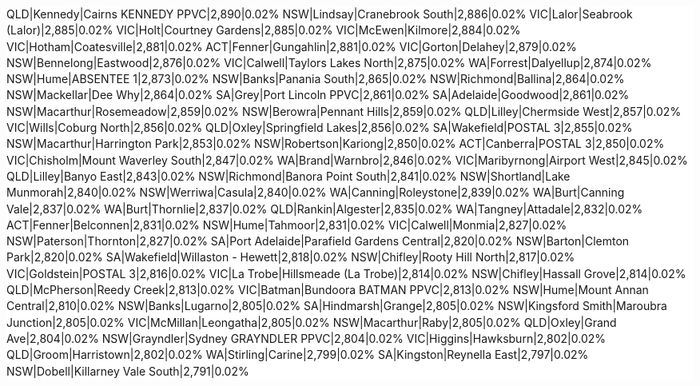 QLD|Kennedy|Cairns KENNEDY PPVC|2,890|0.02%
NSW|Lindsay|Cranebrook South|2,886|0.02%
VIC|Lalor|Seabrook (Lalor)|2,885|0.02%
VIC|Holt|Courtney Gardens|2,885|0.02%
VIC|McEwen|Kilmore|2,884|0.02%
VIC|Hotham|Coatesville|2,881|0.02%
ACT|Fenner|Gungahlin|2,881|0.02%
VIC|Gorton|Delahey|2,879|0.02%
NSW|Bennelong|Eastwood|2,876|0.02%
VIC|Calwell|Taylors Lakes North|2,875|0.02%
WA|Forrest|Dalyellup|2,874|0.02%
NSW|Hume|ABSENTEE 1|2,873|0.02%
NSW|Banks|Panania South|2,865|0.02%
NSW|Richmond|Ballina|2,864|0.02%
NSW|Mackellar|Dee Why|2,864|0.02%
SA|Grey|Port Lincoln PPVC|2,861|0.02%
SA|Adelaide|Goodwood|2,861|0.02%
NSW|Macarthur|Rosemeadow|2,859|0.02%
NSW|Berowra|Pennant Hills|2,859|0.02%
QLD|Lilley|Chermside West|2,857|0.02%
VIC|Wills|Coburg North|2,856|0.02%
QLD|Oxley|Springfield Lakes|2,856|0.02%
SA|Wakefield|POSTAL 3|2,855|0.02%
NSW|Macarthur|Harrington Park|2,853|0.02%
NSW|Robertson|Kariong|2,850|0.02%
ACT|Canberra|POSTAL 3|2,850|0.02%
VIC|Chisholm|Mount Waverley South|2,847|0.02%
WA|Brand|Warnbro|2,846|0.02%
VIC|Maribyrnong|Airport West|2,845|0.02%
QLD|Lilley|Banyo East|2,843|0.02%
NSW|Richmond|Banora Point South|2,841|0.02%
NSW|Shortland|Lake Munmorah|2,840|0.02%
NSW|Werriwa|Casula|2,840|0.02%
WA|Canning|Roleystone|2,839|0.02%
WA|Burt|Canning Vale|2,837|0.02%
WA|Burt|Thornlie|2,837|0.02%
QLD|Rankin|Algester|2,835|0.02%
WA|Tangney|Attadale|2,832|0.02%
ACT|Fenner|Belconnen|2,831|0.02%
NSW|Hume|Tahmoor|2,831|0.02%
VIC|Calwell|Monmia|2,827|0.02%
NSW|Paterson|Thornton|2,827|0.02%
SA|Port Adelaide|Parafield Gardens Central|2,820|0.02%
NSW|Barton|Clemton Park|2,820|0.02%
SA|Wakefield|Willaston - Hewett|2,818|0.02%
NSW|Chifley|Rooty Hill North|2,817|0.02%
VIC|Goldstein|POSTAL 3|2,816|0.02%
VIC|La Trobe|Hillsmeade (La Trobe)|2,814|0.02%
NSW|Chifley|Hassall Grove|2,814|0.02%
QLD|McPherson|Reedy Creek|2,813|0.02%
VIC|Batman|Bundoora BATMAN PPVC|2,813|0.02%
NSW|Hume|Mount Annan Central|2,810|0.02%
NSW|Banks|Lugarno|2,805|0.02%
SA|Hindmarsh|Grange|2,805|0.02%
NSW|Kingsford Smith|Maroubra Junction|2,805|0.02%
VIC|McMillan|Leongatha|2,805|0.02%
NSW|Macarthur|Raby|2,805|0.02%
QLD|Oxley|Grand Ave|2,804|0.02%
NSW|Grayndler|Sydney GRAYNDLER PPVC|2,804|0.02%
VIC|Higgins|Hawksburn|2,802|0.02%
QLD|Groom|Harristown|2,802|0.02%
WA|Stirling|Carine|2,799|0.02%
SA|Kingston|Reynella East|2,797|0.02%
NSW|Dobell|Killarney Vale South|2,791|0.02%